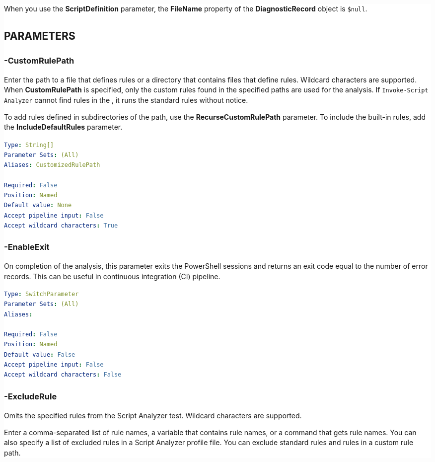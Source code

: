 When you use the **ScriptDefinition** parameter, the **FileName** property of the
**DiagnosticRecord** object is `$null`.

## PARAMETERS

### -CustomRulePath

Enter the path to a file that defines rules or a directory that contains files that define rules.
Wildcard characters are supported. When **CustomRulePath** is specified, only the custom rules found
in the specified paths are used for the analysis. If `Invoke-ScriptAnalyzer` cannot find rules in
the , it runs the standard rules without notice.

To add rules defined in subdirectories of the path, use the **RecurseCustomRulePath** parameter. To
include the built-in rules, add the **IncludeDefaultRules** parameter.

```yaml
Type: String[]
Parameter Sets: (All)
Aliases: CustomizedRulePath

Required: False
Position: Named
Default value: None
Accept pipeline input: False
Accept wildcard characters: True
```

### -EnableExit

On completion of the analysis, this parameter exits the PowerShell sessions and returns an exit code
equal to the number of error records. This can be useful in continuous integration (CI) pipeline.

```yaml
Type: SwitchParameter
Parameter Sets: (All)
Aliases:

Required: False
Position: Named
Default value: False
Accept pipeline input: False
Accept wildcard characters: False
```

### -ExcludeRule

Omits the specified rules from the Script Analyzer test. Wildcard characters are supported.

Enter a comma-separated list of rule names, a variable that contains rule names, or a command that
gets rule names. You can also specify a list of excluded rules in a Script Analyzer profile file.
You can exclude standard rules and rules in a custom rule path.
